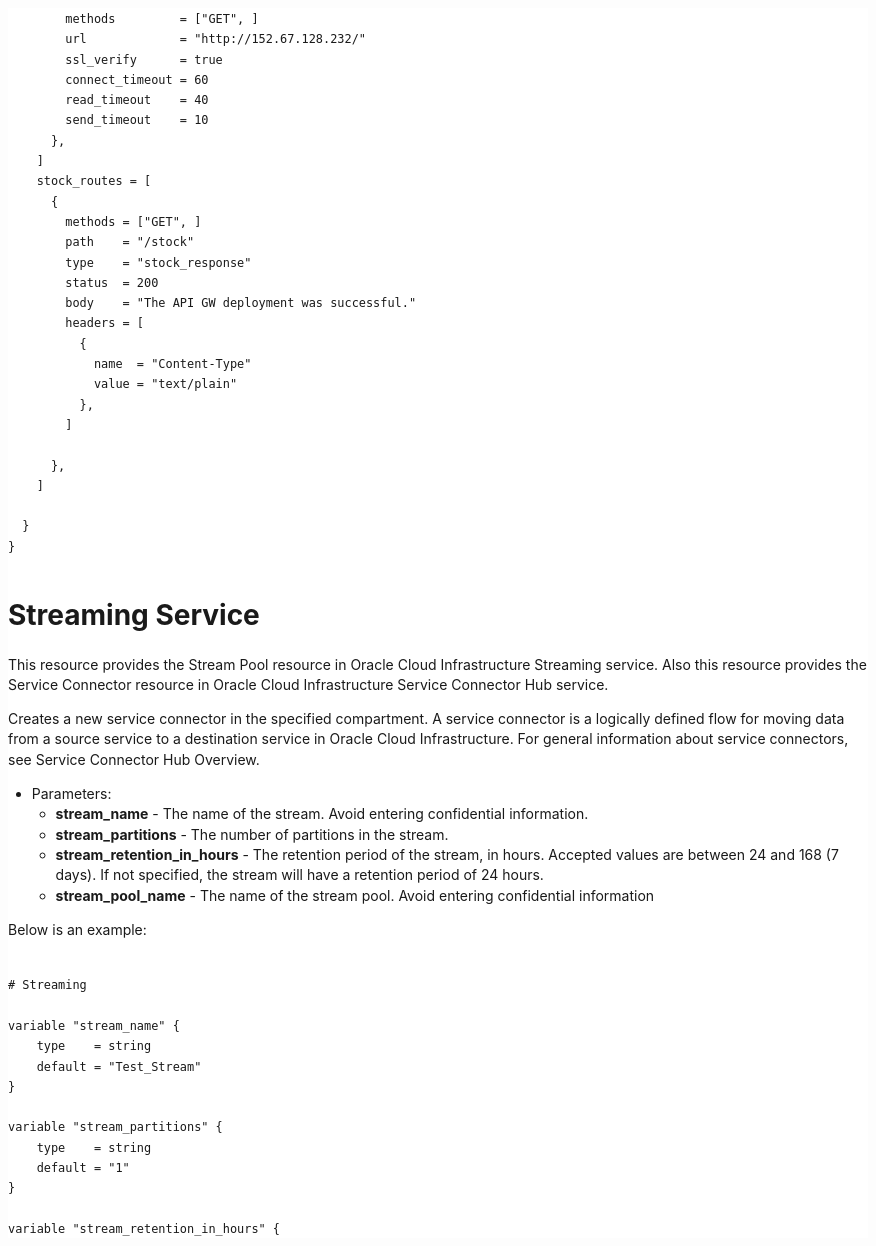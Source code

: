 ```
        methods         = ["GET", ]
        url             = "http://152.67.128.232/"
        ssl_verify      = true
        connect_timeout = 60
        read_timeout    = 40
        send_timeout    = 10
      },
    ]
    stock_routes = [
      {
        methods = ["GET", ]
        path    = "/stock"
        type    = "stock_response"
        status  = 200
        body    = "The API GW deployment was successful."
        headers = [
          {
            name  = "Content-Type"
            value = "text/plain"
          },
        ]

      },
    ]

  }
}
```


# Streaming Service

This resource provides the Stream Pool resource in Oracle Cloud Infrastructure Streaming service.
Also this resource provides the Service Connector resource in Oracle Cloud Infrastructure Service Connector Hub service.

Creates a new service connector in the specified compartment. A service connector is a logically defined flow for moving data from a source service to a destination service in Oracle Cloud Infrastructure. For general information about service connectors, see Service Connector Hub Overview.

* Parameters:
    * __stream_name__ - The name of the stream. Avoid entering confidential information.
    * __stream_partitions__ - The number of partitions in the stream.
    * __stream_retention_in_hours__ -  The retention period of the stream, in hours. Accepted values are between 24 and 168 (7 days). If not specified, the stream will have a retention period of 24 hours.
    * __stream_pool_name__ - The name of the stream pool. Avoid entering confidential information

Below is an example:

```

# Streaming

variable "stream_name" {
    type    = string
    default = "Test_Stream"
}

variable "stream_partitions" {
    type    = string
    default = "1"
}

variable "stream_retention_in_hours" {
```